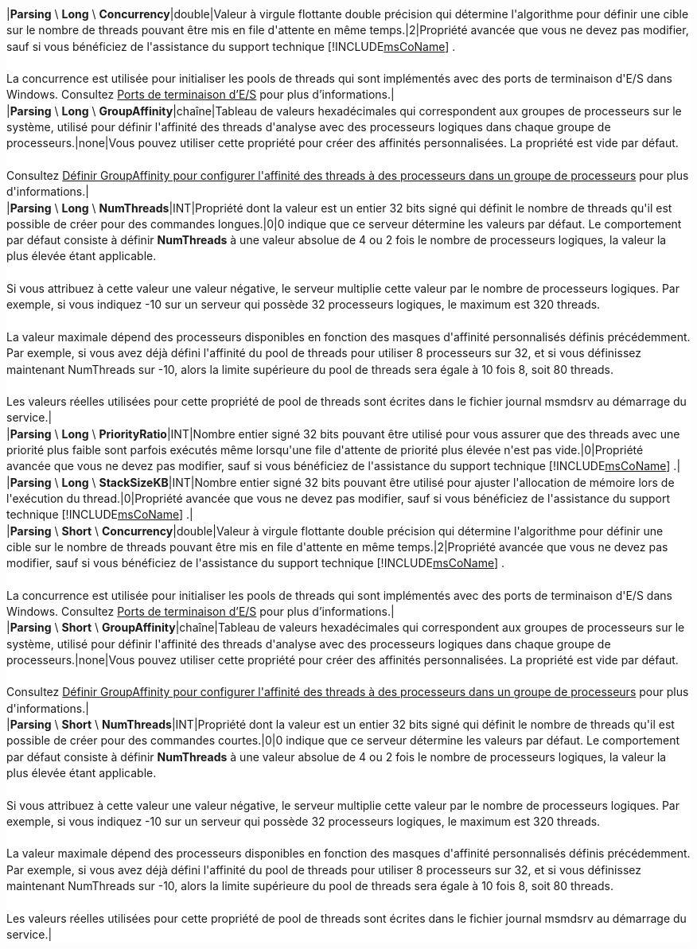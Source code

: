|**Parsing**  \ **Long** \ **Concurrency**|double|Valeur à virgule flottante double précision qui détermine l'algorithme pour définir une cible sur le nombre de threads pouvant être mis en file d'attente en même temps.|2|Propriété avancée que vous ne devez pas modifier, sauf si vous bénéficiez de l'assistance du support technique [!INCLUDE[msCoName](../../includes/msconame-md.md)] .<br /><br /> La concurrence est utilisée pour initialiser les pools de threads qui sont implémentés avec des ports de terminaison d'E/S dans Windows. Consultez [Ports de terminaison d’E/S](http://msdn.microsoft.com/library/windows/desktop/aa365198\(v=vs.85\).aspx) pour plus d’informations.|  
|**Parsing**  \ **Long** \ **GroupAffinity**|chaîne|Tableau de valeurs hexadécimales qui correspondent aux groupes de processeurs sur le système, utilisé pour définir l'affinité des threads d'analyse avec des processeurs logiques dans chaque groupe de processeurs.|none|Vous pouvez utiliser cette propriété pour créer des affinités personnalisées. La propriété est vide par défaut.<br /><br /> Consultez [Définir GroupAffinity pour configurer l'affinité des threads à des processeurs dans un groupe de processeurs](#bkmk_groupaffinity) pour plus d'informations.|  
|**Parsing**  \ **Long** \ **NumThreads**|INT|Propriété dont la valeur est un entier 32 bits signé qui définit le nombre de threads qu'il est possible de créer pour des commandes longues.|0|0 indique que ce serveur détermine les valeurs par défaut. Le comportement par défaut consiste à définir **NumThreads** à une valeur absolue de 4 ou 2 fois le nombre de processeurs logiques, la valeur la plus élevée étant applicable.<br /><br /> Si vous attribuez à cette valeur une valeur négative, le serveur multiplie cette valeur par le nombre de processeurs logiques. Par exemple, si vous indiquez -10 sur un serveur qui possède 32 processeurs logiques, le maximum est 320 threads.<br /><br /> La valeur maximale dépend des processeurs disponibles en fonction des masques d'affinité personnalisés définis précédemment. Par exemple, si vous avez déjà défini l'affinité du pool de threads pour utiliser 8 processeurs sur 32, et si vous définissez maintenant NumThreads sur -10, alors la limite supérieure du pool de threads sera égale à 10 fois 8, soit 80 threads.<br /><br /> Les valeurs réelles utilisées pour cette propriété de pool de threads sont écrites dans le fichier journal msmdsrv au démarrage du service.|  
|**Parsing**  \ **Long** \ **PriorityRatio**|INT|Nombre entier signé 32 bits pouvant être utilisé pour vous assurer que des threads avec une priorité plus faible sont parfois exécutés même lorsqu'une file d'attente de priorité plus élevée n'est pas vide.|0|Propriété avancée que vous ne devez pas modifier, sauf si vous bénéficiez de l'assistance du support technique [!INCLUDE[msCoName](../../includes/msconame-md.md)] .|  
|**Parsing**  \ **Long** \ **StackSizeKB**|INT|Nombre entier signé 32 bits pouvant être utilisé pour ajuster l'allocation de mémoire lors de l'exécution du thread.|0|Propriété avancée que vous ne devez pas modifier, sauf si vous bénéficiez de l'assistance du support technique [!INCLUDE[msCoName](../../includes/msconame-md.md)] .|  
|**Parsing**  \ **Short** \ **Concurrency**|double|Valeur à virgule flottante double précision qui détermine l'algorithme pour définir une cible sur le nombre de threads pouvant être mis en file d'attente en même temps.|2|Propriété avancée que vous ne devez pas modifier, sauf si vous bénéficiez de l'assistance du support technique [!INCLUDE[msCoName](../../includes/msconame-md.md)] .<br /><br /> La concurrence est utilisée pour initialiser les pools de threads qui sont implémentés avec des ports de terminaison d'E/S dans Windows. Consultez [Ports de terminaison d’E/S](http://msdn.microsoft.com/library/windows/desktop/aa365198\(v=vs.85\).aspx) pour plus d’informations.|  
|**Parsing**  \ **Short** \ **GroupAffinity**|chaîne|Tableau de valeurs hexadécimales qui correspondent aux groupes de processeurs sur le système, utilisé pour définir l'affinité des threads d'analyse avec des processeurs logiques dans chaque groupe de processeurs.|none|Vous pouvez utiliser cette propriété pour créer des affinités personnalisées. La propriété est vide par défaut.<br /><br /> Consultez [Définir GroupAffinity pour configurer l'affinité des threads à des processeurs dans un groupe de processeurs](#bkmk_groupaffinity) pour plus d'informations.|  
|**Parsing**  \ **Short** \ **NumThreads**|INT|Propriété dont la valeur est un entier 32 bits signé qui définit le nombre de threads qu'il est possible de créer pour des commandes courtes.|0|0 indique que ce serveur détermine les valeurs par défaut. Le comportement par défaut consiste à définir **NumThreads** à une valeur absolue de 4 ou 2 fois le nombre de processeurs logiques, la valeur la plus élevée étant applicable.<br /><br /> Si vous attribuez à cette valeur une valeur négative, le serveur multiplie cette valeur par le nombre de processeurs logiques. Par exemple, si vous indiquez -10 sur un serveur qui possède 32 processeurs logiques, le maximum est 320 threads.<br /><br /> La valeur maximale dépend des processeurs disponibles en fonction des masques d'affinité personnalisés définis précédemment. Par exemple, si vous avez déjà défini l'affinité du pool de threads pour utiliser 8 processeurs sur 32, et si vous définissez maintenant NumThreads sur -10, alors la limite supérieure du pool de threads sera égale à 10 fois 8, soit 80 threads.<br /><br /> Les valeurs réelles utilisées pour cette propriété de pool de threads sont écrites dans le fichier journal msmdsrv au démarrage du service.|  